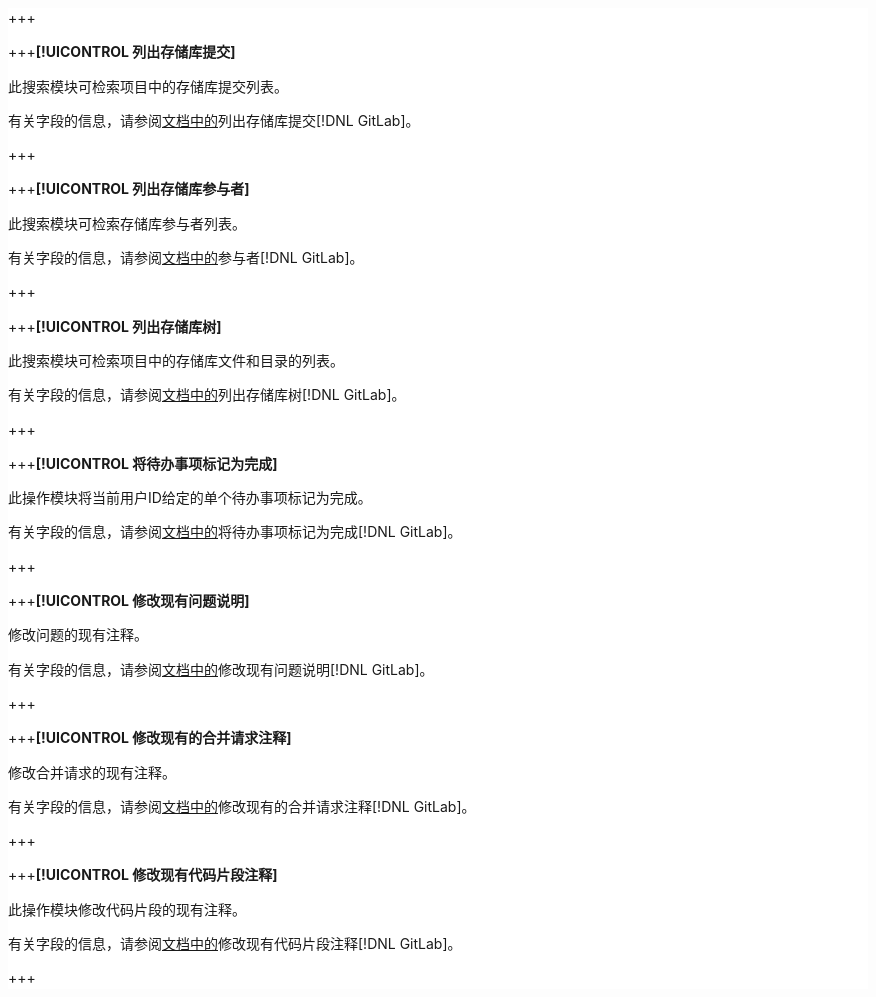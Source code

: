 +++

+++**[!UICONTROL 列出存储库提交]**

此搜索模块可检索项目中的存储库提交列表。

有关字段的信息，请参阅[文档中的](https://docs.gitlab.com/ee/api/commits.html#list-repository-commits)列出存储库提交[!DNL GitLab]。

+++

+++**[!UICONTROL 列出存储库参与者]**

此搜索模块可检索存储库参与者列表。

有关字段的信息，请参阅[文档中的](https://docs.gitlab.com/ee/api/repositories.html#contributors)参与者[!DNL GitLab]。

+++

+++**[!UICONTROL 列出存储库树]**

此搜索模块可检索项目中的存储库文件和目录的列表。

有关字段的信息，请参阅[文档中的](https://docs.gitlab.com/ee/api/repositories.html#list-repository-tree)列出存储库树[!DNL GitLab]。

+++

+++**[!UICONTROL 将待办事项标记为完成]**

此操作模块将当前用户ID给定的单个待办事项标记为完成。

有关字段的信息，请参阅[文档中的](https://docs.gitlab.com/ee/api/todos.html#mark-a-todo-as-done)将待办事项标记为完成[!DNL GitLab]。

+++

+++**[!UICONTROL 修改现有问题说明]**

修改问题的现有注释。

有关字段的信息，请参阅[文档中的](https://docs.gitlab.com/ee/api/notes.html#modify-existing-issue-note)修改现有问题说明[!DNL GitLab]。

+++

+++**[!UICONTROL 修改现有的合并请求注释]**

修改合并请求的现有注释。

有关字段的信息，请参阅[文档中的](https://docs.gitlab.com/ee/api/notes.html#modify-existing-merge-request-note)修改现有的合并请求注释[!DNL GitLab]。

+++

+++**[!UICONTROL 修改现有代码片段注释]**

此操作模块修改代码片段的现有注释。

有关字段的信息，请参阅[文档中的](https://docs.gitlab.com/ee/api/notes.html#modify-existing-snippet-note)修改现有代码片段注释[!DNL GitLab]。

+++
